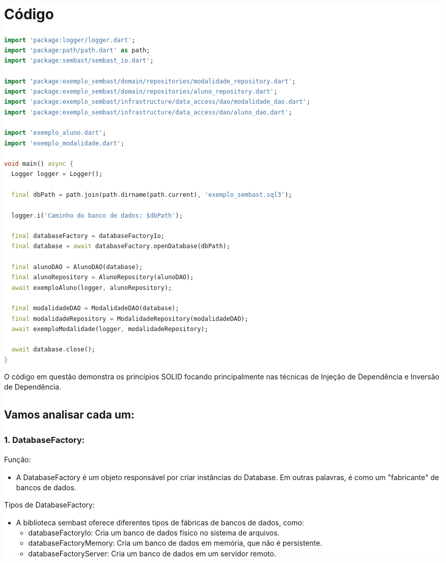 # Código

```dart
import 'package:logger/logger.dart';
import 'package:path/path.dart' as path;
import 'package:sembast/sembast_io.dart';

import 'package:exemplo_sembast/domain/repositories/modalidade_repository.dart';
import 'package:exemplo_sembast/domain/repositories/aluno_repository.dart';
import 'package:exemplo_sembast/infrastructure/data_access/dao/modalidade_dao.dart';
import 'package:exemplo_sembast/infrastructure/data_access/dao/aluno_dao.dart';

import 'exemplo_aluno.dart';
import 'exemplo_modalidade.dart';

void main() async {
  Logger logger = Logger();

  final dbPath = path.join(path.dirname(path.current), 'exemplo_sembast.sql3');

  logger.i('Caminho do banco de dados: $dbPath');

  final databaseFactory = databaseFactoryIo;
  final database = await databaseFactory.openDatabase(dbPath);

  final alunoDAO = AlunoDAO(database);
  final alunoRepository = AlunoRepository(alunoDAO);
  await exemploAluno(logger, alunoRepository);

  final modalidadeDAO = ModalidadeDAO(database);
  final modalidadeRepository = ModalidadeRepository(modalidadeDAO);
  await exemploModalidade(logger, modalidadeRepository);

  await database.close();
}
```

O código em questão demonstra os princípios SOLID focando principalmente nas técnicas de Injeção de Dependência e Inversão de Dependência.

## Vamos analisar cada um:

### 1. DatabaseFactory:

Função:

- A DatabaseFactory é um objeto responsável por criar instâncias do Database. Em outras palavras, é como um "fabricante" de bancos de dados.

Tipos de DatabaseFactory:

- A biblioteca sembast oferece diferentes tipos de fábricas de bancos de dados, como:
  - databaseFactoryIo: Cria um banco de dados físico no sistema de arquivos.
  - databaseFactoryMemory: Cria um banco de dados em memória, que não é persistente.
  - databaseFactoryServer: Cria um banco de dados em um servidor remoto.
